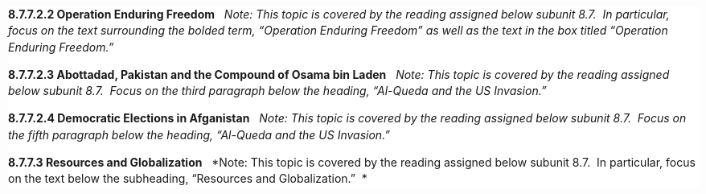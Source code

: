 **8.7.7.2.2 Operation Enduring Freedom** <span id="8.7.7.2.2"></span> 
*Note: This topic is covered by the reading assigned below subunit 8.7. 
In particular, focus on the text surrounding the bolded term, “Operation
Enduring Freedom” as well as the text in the box titled “Operation
Enduring Freedom.”*

**8.7.7.2.3 Abottadad, Pakistan and the Compound of Osama bin Laden**
<span id="8.7.7.2.3"></span> 
*Note: This topic is covered by the reading assigned below subunit 8.7. 
Focus on the third paragraph below the heading, “Al-Queda and the US
Invasion.”*

**8.7.7.2.4 Democratic Elections in Afganistan** <span
id="8.7.7.2.4"></span> 
*Note: This topic is covered by the reading assigned below subunit 8.7. 
Focus on the fifth paragraph below the heading, “Al-Queda and the US
Invasion.”*

**8.7.7.3 Resources and Globalization** <span id="8.7.7.3"></span> 
*Note: This topic is covered by the reading assigned below subunit 8.7. 
In particular, focus on the text below the subheading, “Resources and
Globalization.”  *


